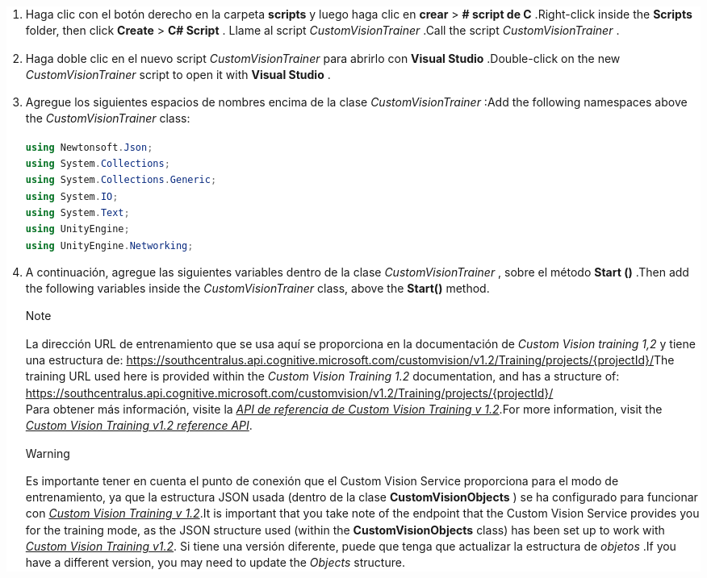 1.  <span data-ttu-id="1d2bb-371">Haga clic con el botón derecho en la carpeta **scripts** y luego haga clic en **crear**  >  **\# script de C** .</span><span class="sxs-lookup"><span data-stu-id="1d2bb-371">Right-click inside the **Scripts** folder, then click **Create** > **C\# Script** .</span></span> <span data-ttu-id="1d2bb-372">Llame al script *CustomVisionTrainer* .</span><span class="sxs-lookup"><span data-stu-id="1d2bb-372">Call the script *CustomVisionTrainer* .</span></span>

2.  <span data-ttu-id="1d2bb-373">Haga doble clic en el nuevo script *CustomVisionTrainer* para abrirlo con **Visual Studio** .</span><span class="sxs-lookup"><span data-stu-id="1d2bb-373">Double-click on the new *CustomVisionTrainer* script to open it with **Visual Studio** .</span></span>

3.  <span data-ttu-id="1d2bb-374">Agregue los siguientes espacios de nombres encima de la clase *CustomVisionTrainer* :</span><span class="sxs-lookup"><span data-stu-id="1d2bb-374">Add the following namespaces above the *CustomVisionTrainer* class:</span></span>

    ```csharp
    using Newtonsoft.Json;
    using System.Collections;
    using System.Collections.Generic;
    using System.IO;
    using System.Text;
    using UnityEngine;
    using UnityEngine.Networking;
    ```

4.  <span data-ttu-id="1d2bb-375">A continuación, agregue las siguientes variables dentro de la clase *CustomVisionTrainer* , sobre el método **Start ()** .</span><span class="sxs-lookup"><span data-stu-id="1d2bb-375">Then add the following variables inside the *CustomVisionTrainer* class, above the **Start()** method.</span></span> 

    > [!NOTE]
    > <span data-ttu-id="1d2bb-376">La dirección URL de entrenamiento que se usa aquí se proporciona en la documentación de *Custom Vision training 1,2* y tiene una estructura de: https://southcentralus.api.cognitive.microsoft.com/customvision/v1.2/Training/projects/{projectId}/</span><span class="sxs-lookup"><span data-stu-id="1d2bb-376">The training URL used here is provided within the *Custom Vision Training 1.2* documentation, and has a structure of: https://southcentralus.api.cognitive.microsoft.com/customvision/v1.2/Training/projects/{projectId}/</span></span>  
    > <span data-ttu-id="1d2bb-377">Para obtener más información, visite la [*API de referencia de Custom Vision Training v 1.2*](https://southcentralus.dev.cognitive.microsoft.com/docs/services/f2d62aa3b93843d79e948fe87fa89554/operations/5a3044ee08fa5e06b890f11f).</span><span class="sxs-lookup"><span data-stu-id="1d2bb-377">For more information, visit the [*Custom Vision Training v1.2 reference API*](https://southcentralus.dev.cognitive.microsoft.com/docs/services/f2d62aa3b93843d79e948fe87fa89554/operations/5a3044ee08fa5e06b890f11f).</span></span>

    > [!WARNING]
    > <span data-ttu-id="1d2bb-378">Es importante tener en cuenta el punto de conexión que el Custom Vision Service proporciona para el modo de entrenamiento, ya que la estructura JSON usada (dentro de la clase **CustomVisionObjects** ) se ha configurado para funcionar con [*Custom Vision Training v 1.2*](https://southcentralus.dev.cognitive.microsoft.com/docs/services/f2d62aa3b93843d79e948fe87fa89554/operations/5a3044ee08fa5e06b890f11f).</span><span class="sxs-lookup"><span data-stu-id="1d2bb-378">It is important that you take note of the endpoint that the Custom Vision Service provides you for the training mode, as the JSON structure used (within the **CustomVisionObjects** class) has been set up to work with [*Custom Vision Training v1.2*](https://southcentralus.dev.cognitive.microsoft.com/docs/services/f2d62aa3b93843d79e948fe87fa89554/operations/5a3044ee08fa5e06b890f11f).</span></span> <span data-ttu-id="1d2bb-379">Si tiene una versión diferente, puede que tenga que actualizar la estructura de *objetos* .</span><span class="sxs-lookup"><span data-stu-id="1d2bb-379">If you have a different version, you may need to update the *Objects* structure.</span></span>

